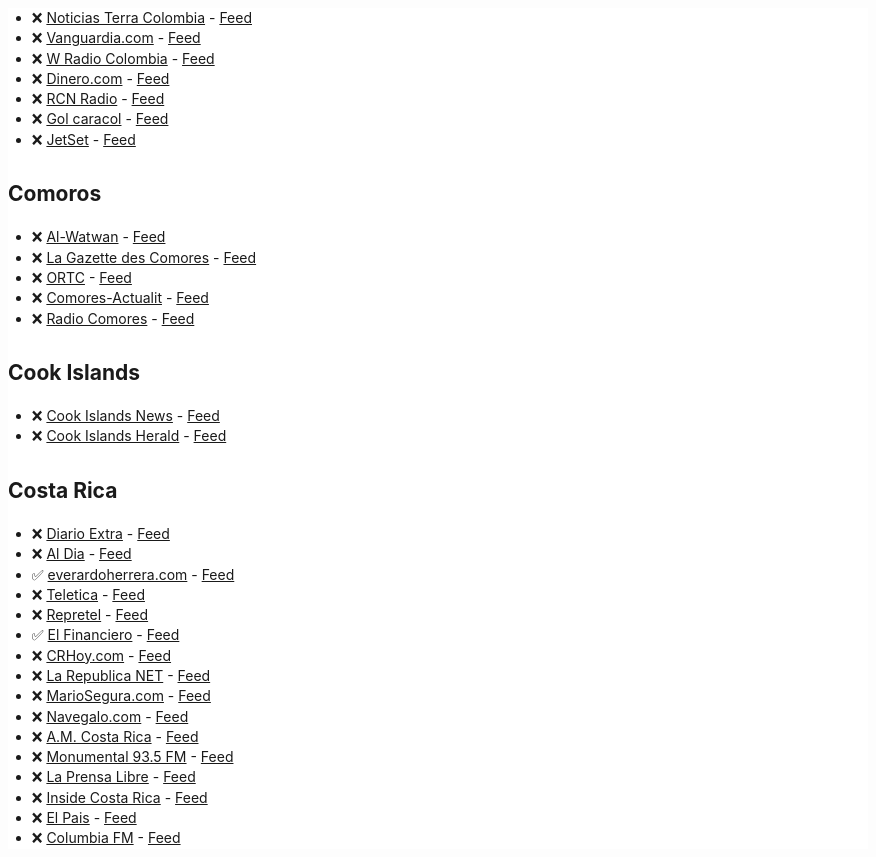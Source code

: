 - ❌ [Noticias Terra Colombia](http://noticias.terra.com.co/) - [Feed](http://noticias.terra.com.co/rss/Controller?channelid=e26a1ed1f427e210VgnVCM3000009af154d0RCRD&ctName=atomo-galeria)
- ❌ [Vanguardia.com](http://vanguardia.com/) - [Feed](http://www.vanguardia.com/rss/Capturan%20a%20instructor%20en%20Barrancabermeja%20por%20acoso%20a%20un%20menor%20en%20la%20red%20Facebook)
- ❌ [W Radio Colombia](http://wradio.com.co/) - [Feed](http://www.wradio.com.co/rss.xml)
- ❌ [Dinero.com](http://dinero.com/) - [Feed](http://dinero.com.qa/feed)
- ❌ [RCN Radio](http://rcnradio.com/) - [Feed](http://www.rcnradio.com/rss_audios)
- ❌ [Gol caracol](http://golcaracol.com/) - [Feed](http://www.golcaracol.com/tags/james-rodriguez/feed)
- ❌ [JetSet](http://jetset.com.co/) - [Feed](http://www.jetsetmag.com/newsroom/feed/)

## Comoros

- ❌ [Al-Watwan](http://www.alwatwan.net/) - [Feed](http://www.comores-actualites.com/actualites-comores/comores-al-watwan-a-t-il-choisi-son-camp/feed/)
- ❌ [La Gazette des Comores](http://www.lagazettedescomores.com/) - [Feed](http://www.comores-actualites.com/actualites-comores/la-gazette-des-comores-me-fahmi-appelle-a-sanctionner-le-regime/feed/)
- ❌ [ORTC](http://www.ortc.fr) - [Feed](http://www.ortc.fr/index.php/t/94)
- ❌ [Comores-Actualit](http://www.comores-actualites.com/) - [Feed](http://feeds.feedburner.com/HabarizacomorescomComoresActualit)
- ❌ [Radio Comores](http://www.radiocomores.km/) - [Feed](http://www.scoop.it/t/comores-by-mauritius-oil-and-gas/rss.xml)

## Cook Islands

- ❌ [Cook Islands News](http://www.cookislandsnews.com/) - [Feed](http://www.cookislandsnews.com/national/politics?format=feed)
- ❌ [Cook Islands Herald](http://www.ciherald.co.ck/) - [Feed](http://rss.nzherald.co.nz/rss/xml/nzhrsslocid_000000010.xml)

## Costa Rica

- ❌ [Diario Extra](http://diarioextra.com/) - [Feed](http://www.diarioextra.com/includes/rss_text.php?id=3)
- ❌ [Al Dia](http://aldia.cr/) - [Feed](http://www.aldia.cr/rss/)
- ✅ [everardoherrera.com](http://everardoherrera.com/) - [Feed](http://everardoherrera.com/index.php?format=feed&type=rss)
- ❌ [Teletica](http://teletica.com/) - [Feed](http://www.teletica.com/ResourcesManager.aspx?Resource=Rss.aspx&Rss=7&urlsection=true)
- ❌ [Repretel](http://repretel.com/) - [Feed](http://www.repretel.com/rss.xml)
- ✅ [El Financiero](http://elfinancierocr.com/) - [Feed](http://www.elfinancierocr.com/rss/)
- ❌ [CRHoy.com](http://crhoy.com/) - [Feed](http://www.crhoy.com/feed/)
- ❌ [La Republica NET](http://larepublica.net/) - [Feed](https://www.larepublica.net/app/cms/www/rss/internacionales.xml)
- ❌ [MarioSegura.com](http://mariosegura.com/) - [Feed](http://www.mariosegura.com/feed/)
- ❌ [Navegalo.com](http://navegalo.com/) - [Feed](http://www.navegalo.com/navegalo-business-home/feed/)
- ❌ [A.M. Costa Rica](http://amcostarica.com/) - [Feed](http://www.amcostarica.com/rss/topstories.xml)
- ❌ [Monumental 93.5 FM](http://monumental.co.cr/) - [Feed](http://radios.en.cr/feed/)
- ❌ [La Prensa Libre](http://prensalibre.cr/) - [Feed](http://www.laprensanwa.com/feed/)
- ❌ [Inside Costa Rica](http://insidecostarica.com/) - [Feed](http://insidecostarica.net/feed/)
- ❌ [El Pais](http://elpais.cr/) - [Feed](http://www.elpais.cr/feed)
- ❌ [Columbia FM](http://columbia.co.cr/) - [Feed](http://www.radiocolumbia.nl/?feed=rss2&cat=1)
